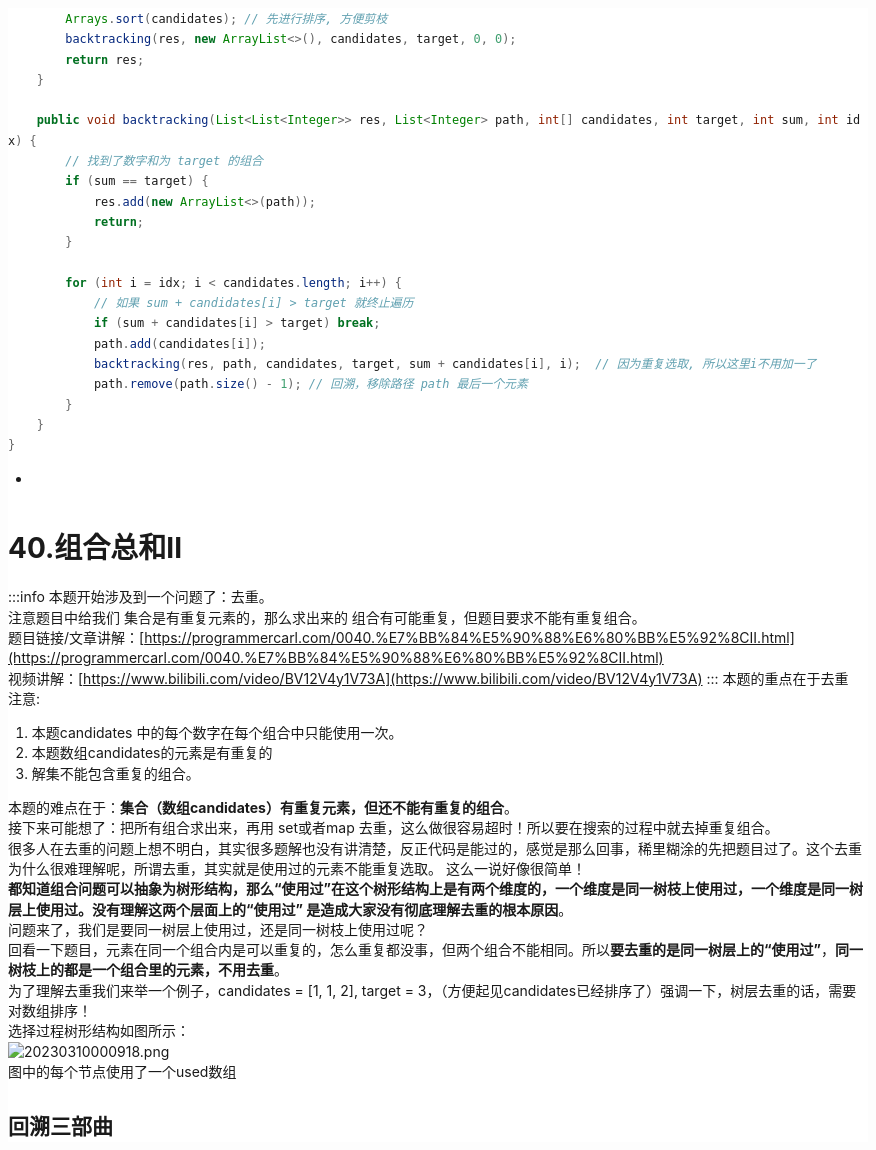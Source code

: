 ```java
        Arrays.sort(candidates); // 先进行排序, 方便剪枝
        backtracking(res, new ArrayList<>(), candidates, target, 0, 0);
        return res;
    }

    public void backtracking(List<List<Integer>> res, List<Integer> path, int[] candidates, int target, int sum, int idx) {
        // 找到了数字和为 target 的组合
        if (sum == target) {
            res.add(new ArrayList<>(path));
            return;
        }

        for (int i = idx; i < candidates.length; i++) {
            // 如果 sum + candidates[i] > target 就终止遍历
            if (sum + candidates[i] > target) break;
            path.add(candidates[i]);
            backtracking(res, path, candidates, target, sum + candidates[i], i);  // 因为重复选取, 所以这里i不用加一了
            path.remove(path.size() - 1); // 回溯，移除路径 path 最后一个元素
        }
    }
}
```
-
<a name="m8jYJ"></a>
# 40.组合总和II 
:::info
本题开始涉及到一个问题了：去重。<br />注意题目中给我们 集合是有重复元素的，那么求出来的 组合有可能重复，但题目要求不能有重复组合。 <br />题目链接/文章讲解：[https://programmercarl.com/0040.%E7%BB%84%E5%90%88%E6%80%BB%E5%92%8CII.html](https://programmercarl.com/0040.%E7%BB%84%E5%90%88%E6%80%BB%E5%92%8CII.html)<br />视频讲解：[https://www.bilibili.com/video/BV12V4y1V73A](https://www.bilibili.com/video/BV12V4y1V73A)
:::
本题的重点在于去重<br />注意:

1. 本题candidates 中的每个数字在每个组合中只能使用一次。
2. 本题数组candidates的元素是有重复的
3. 解集不能包含重复的组合。

本题的难点在于：**集合（数组candidates）有重复元素，但还不能有重复的组合**。<br />接下来可能想了：把所有组合求出来，再用 set或者map 去重，这么做很容易超时！所以要在搜索的过程中就去掉重复组合。<br />很多人在去重的问题上想不明白，其实很多题解也没有讲清楚，反正代码是能过的，感觉是那么回事，稀里糊涂的先把题目过了。这个去重为什么很难理解呢，所谓去重，其实就是使用过的元素不能重复选取。 这么一说好像很简单！<br />**都知道组合问题可以抽象为树形结构，那么“使用过”在这个树形结构上是有两个维度的，一个维度是同一树枝上使用过，一个维度是同一树层上使用过。没有理解这两个层面上的“使用过” 是造成大家没有彻底理解去重的根本原因**。<br />问题来了，我们是要同一树层上使用过，还是同一树枝上使用过呢？<br />回看一下题目，元素在同一个组合内是可以重复的，怎么重复都没事，但两个组合不能相同。所以**要去重的是同一树层上的“使用过”**，**同一树枝上的都是一个组合里的元素，不用去重**。<br />为了理解去重我们来举一个例子，candidates = [1, 1, 2], target = 3，（方便起见candidates已经排序了）强调一下，树层去重的话，需要对数组排序！<br />选择过程树形结构如图所示：<br />![20230310000918.png](https://cdn.nlark.com/yuque/0/2023/png/32832913/1686451241395-e6b832b6-7a73-4c40-a1b2-faf7b68d4784.png#averageHue=%23f6f5f5&clientId=u43ac0098-d5e7-4&from=paste&height=872&id=ud3e545cc&originHeight=1020&originWidth=1734&originalType=binary&ratio=1.1699999570846558&rotation=0&showTitle=false&size=219984&status=done&style=none&taskId=ub4542ac6-a892-4567-8144-a172da647e3&title=&width=1482.0513364126011)<br />图中的每个节点使用了一个used数组
<a name="q12JA"></a>
## 回溯三部曲
